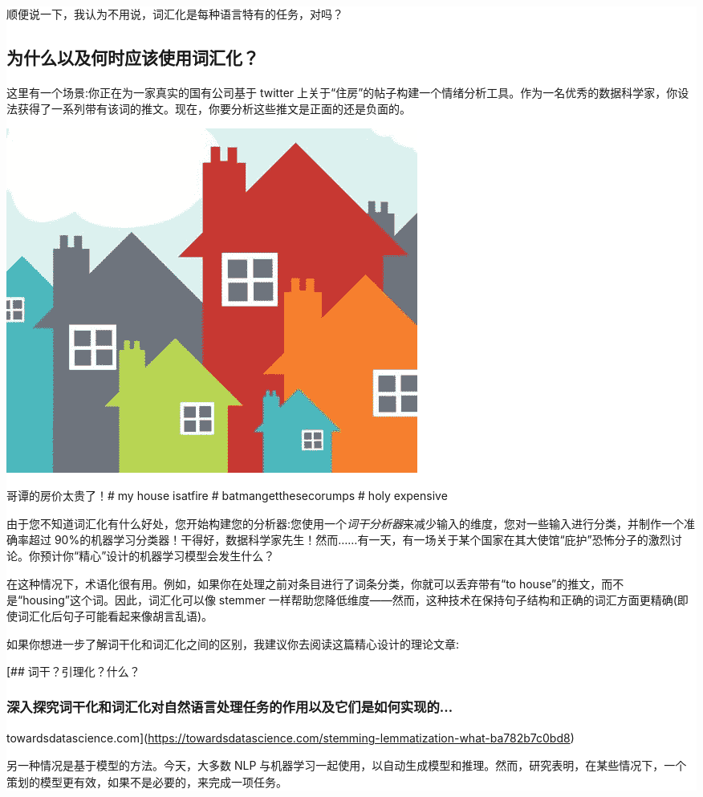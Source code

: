顺便说一下，我认为不用说，词汇化是每种语言特有的任务，对吗？

## 为什么以及何时应该使用词汇化？

这里有一个场景:你正在为一家真实的国有公司基于 twitter 上关于“住房”的帖子构建一个情绪分析工具。作为一名优秀的数据科学家，你设法获得了一系列带有该词的推文。现在，你要分析这些推文是正面的还是负面的。

![](img/69442827a6126628e714d9c5c9a8320b.png)

哥谭的房价太贵了！# my house isatfire # batmangetthesecorumps # holy expensive

由于您不知道词汇化有什么好处，您开始构建您的分析器:您使用一个*词干分析器*来减少输入的维度，您对一些输入进行分类，并制作一个准确率超过 90%的机器学习分类器！干得好，数据科学家先生！然而……有一天，有一场关于某个国家在其大使馆“庇护”恐怖分子的激烈讨论。你预计你“精心”设计的机器学习模型会发生什么？

在这种情况下，术语化很有用。例如，如果你在处理之前对条目进行了词条分类，你就可以丢弃带有“to house”的推文，而不是“housing”这个词。因此，词汇化可以像 stemmer 一样帮助您降低维度——然而，这种技术在保持句子结构和正确的词汇方面更精确(即使词汇化后句子可能看起来像胡言乱语)。

如果你想进一步了解词干化和词汇化之间的区别，我建议你去阅读这篇精心设计的理论文章:

[](https://towardsdatascience.com/stemming-lemmatization-what-ba782b7c0bd8) [## 词干？引理化？什么？

### 深入探究词干化和词汇化对自然语言处理任务的作用以及它们是如何实现的…

towardsdatascience.com](https://towardsdatascience.com/stemming-lemmatization-what-ba782b7c0bd8) 

另一种情况是基于模型的方法。今天，大多数 NLP 与机器学习一起使用，以自动生成模型和推理。然而，研究表明，在某些情况下，一个策划的模型更有效，如果不是必要的，来完成一项任务。
